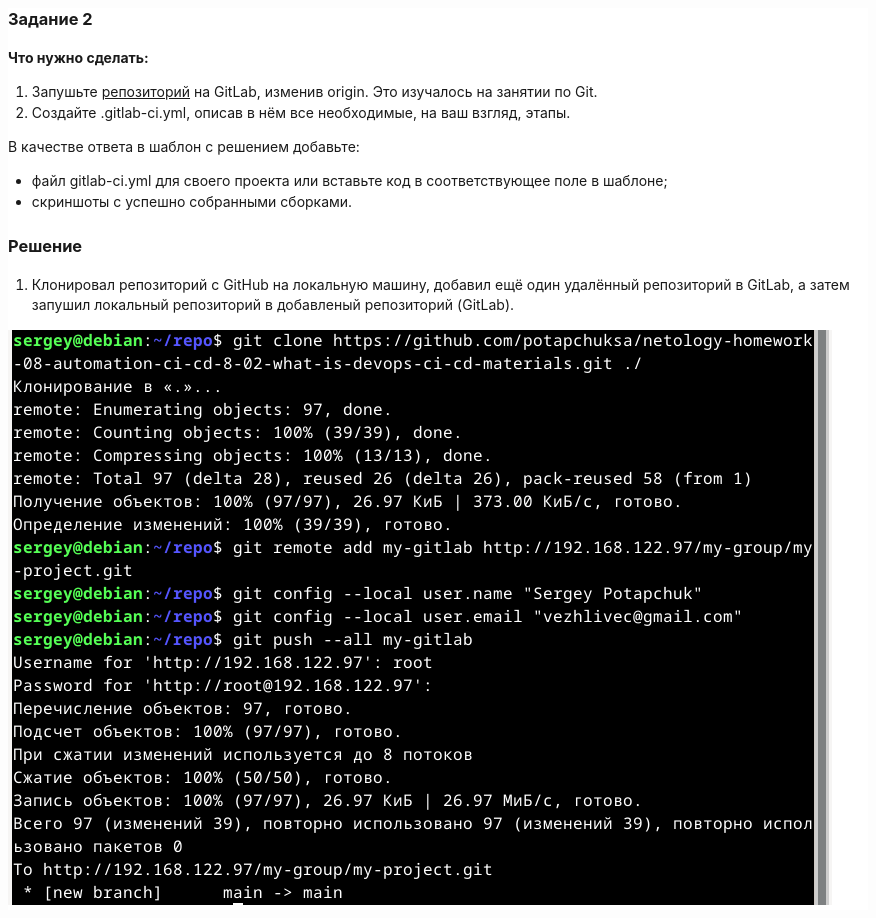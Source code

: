 
### Задание 2

**Что нужно сделать:**

1. Запушьте [репозиторий](https://github.com/netology-code/sdvps-materials/tree/main/gitlab) на GitLab, изменив origin. Это изучалось на занятии по Git.
2. Создайте .gitlab-ci.yml, описав в нём все необходимые, на ваш взгляд, этапы.

В качестве ответа в шаблон с решением добавьте: 
   
 * файл gitlab-ci.yml для своего проекта или вставьте код в соответствующее поле в шаблоне; 
 * скриншоты с успешно собранными сборками.
 
### Решение

1. Клонировал репозиторий с GitHub на локальную машину, добавил ещё один удалённый репозиторий в GitLab, а затем запушил локальный репозиторий в добавленый репозиторий (GitLab).

![](img/img-02-01.png)
